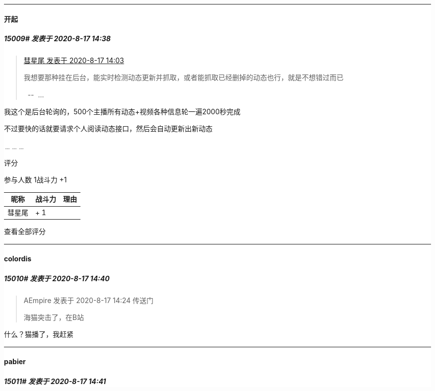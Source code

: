 -----

####  开起  
##### 15009#       发表于 2020-8-17 14:38



<blockquote><a href="httphttps://bbs.saraba1st.com/2b/forum.php?mod=redirect&amp;goto=findpost&amp;pid=48460196&amp;ptid=1949964" target="_blank">彗星尾 发表于 2020-8-17 14:03</a>

我想要那种挂在后台，能实时检测动态更新并抓取，或者能抓取已经删掉的动态也行，就是不想错过而已


  --  ...</blockquote>
我这个是后台轮询的，500个主播所有动态+视频各种信息轮一遍2000秒完成


不过要快的话就要请求个人阅读动态接口，然后会自动更新出新动态



﹍﹍﹍

评分





 参与人数 1战斗力 +1

|昵称|战斗力|理由|
|----|---|---|
| 彗星尾| + 1||



查看全部评分






-----

####  colordis  
##### 15010#       发表于 2020-8-17 14:40



<blockquote>AEmpire 发表于 2020-8-17 14:24
传送门


海猫突击了，在B站</blockquote>
什么？猫播了，我赶紧







-----

####  pabier  
##### 15011#       发表于 2020-8-17 14:41
